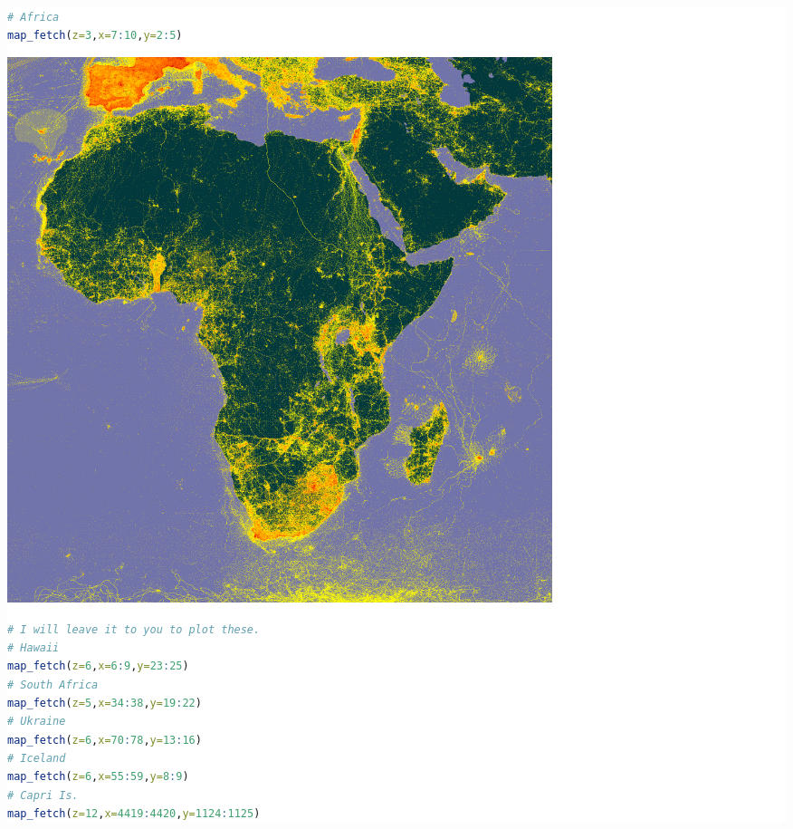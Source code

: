 ```R
# Africa
map_fetch(z=3,x=7:10,y=2:5)
```

<img src="images/africa.png" alt="" width="70%"/>


```R 
# I will leave it to you to plot these. 
# Hawaii
map_fetch(z=6,x=6:9,y=23:25)
# South Africa 
map_fetch(z=5,x=34:38,y=19:22)
# Ukraine 
map_fetch(z=6,x=70:78,y=13:16)
# Iceland
map_fetch(z=6,x=55:59,y=8:9)
# Capri Is. 
map_fetch(z=12,x=4419:4420,y=1124:1125)
```
